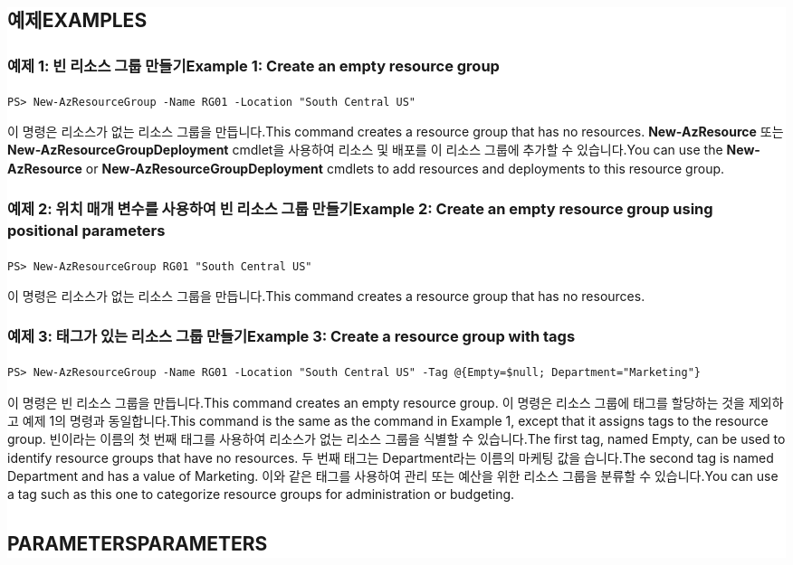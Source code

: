 ## <span data-ttu-id="ab1c2-112">예제</span><span class="sxs-lookup"><span data-stu-id="ab1c2-112">EXAMPLES</span></span>

### <span data-ttu-id="ab1c2-113">예제 1: 빈 리소스 그룹 만들기</span><span class="sxs-lookup"><span data-stu-id="ab1c2-113">Example 1: Create an empty resource group</span></span>
```
PS> New-AzResourceGroup -Name RG01 -Location "South Central US"
```

<span data-ttu-id="ab1c2-114">이 명령은 리소스가 없는 리소스 그룹을 만듭니다.</span><span class="sxs-lookup"><span data-stu-id="ab1c2-114">This command creates a resource group that has no resources.</span></span> <span data-ttu-id="ab1c2-115">**New-AzResource** 또는 **New-AzResourceGroupDeployment** cmdlet을 사용하여 리소스 및 배포를 이 리소스 그룹에 추가할 수 있습니다.</span><span class="sxs-lookup"><span data-stu-id="ab1c2-115">You can use the **New-AzResource** or **New-AzResourceGroupDeployment** cmdlets to add resources and deployments to this resource group.</span></span>

### <span data-ttu-id="ab1c2-116">예제 2: 위치 매개 변수를 사용하여 빈 리소스 그룹 만들기</span><span class="sxs-lookup"><span data-stu-id="ab1c2-116">Example 2: Create an empty resource group using positional parameters</span></span>
```
PS> New-AzResourceGroup RG01 "South Central US"
```

<span data-ttu-id="ab1c2-117">이 명령은 리소스가 없는 리소스 그룹을 만듭니다.</span><span class="sxs-lookup"><span data-stu-id="ab1c2-117">This command creates a resource group that has no resources.</span></span>

### <span data-ttu-id="ab1c2-118">예제 3: 태그가 있는 리소스 그룹 만들기</span><span class="sxs-lookup"><span data-stu-id="ab1c2-118">Example 3: Create a resource group with tags</span></span>
```
PS> New-AzResourceGroup -Name RG01 -Location "South Central US" -Tag @{Empty=$null; Department="Marketing"}
```

<span data-ttu-id="ab1c2-119">이 명령은 빈 리소스 그룹을 만듭니다.</span><span class="sxs-lookup"><span data-stu-id="ab1c2-119">This command creates an empty resource group.</span></span> <span data-ttu-id="ab1c2-120">이 명령은 리소스 그룹에 태그를 할당하는 것을 제외하고 예제 1의 명령과 동일합니다.</span><span class="sxs-lookup"><span data-stu-id="ab1c2-120">This command is the same as the command in Example 1, except that it assigns tags to the resource group.</span></span> <span data-ttu-id="ab1c2-121">빈이라는 이름의 첫 번째 태그를 사용하여 리소스가 없는 리소스 그룹을 식별할 수 있습니다.</span><span class="sxs-lookup"><span data-stu-id="ab1c2-121">The first tag, named Empty, can be used to identify resource groups that have no resources.</span></span> <span data-ttu-id="ab1c2-122">두 번째 태그는 Department라는 이름의 마케팅 값을 습니다.</span><span class="sxs-lookup"><span data-stu-id="ab1c2-122">The second tag is named Department and has a value of Marketing.</span></span> <span data-ttu-id="ab1c2-123">이와 같은 태그를 사용하여 관리 또는 예산을 위한 리소스 그룹을 분류할 수 있습니다.</span><span class="sxs-lookup"><span data-stu-id="ab1c2-123">You can use a tag such as this one to categorize resource groups for administration or budgeting.</span></span>

## <span data-ttu-id="ab1c2-124">PARAMETERS</span><span class="sxs-lookup"><span data-stu-id="ab1c2-124">PARAMETERS</span></span>
